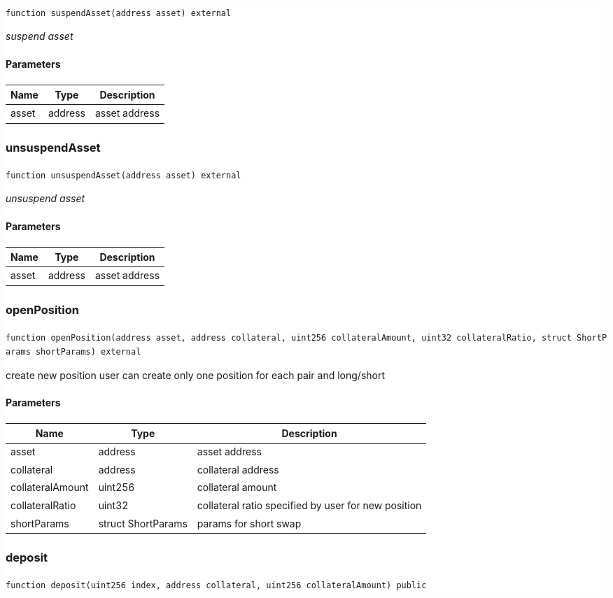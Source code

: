 ```solidity
function suspendAsset(address asset) external
```

_suspend asset_

#### Parameters

| Name | Type | Description |
| ---- | ---- | ----------- |
| asset | address | asset address |

### unsuspendAsset

```solidity
function unsuspendAsset(address asset) external
```

_unsuspend asset_

#### Parameters

| Name | Type | Description |
| ---- | ---- | ----------- |
| asset | address | asset address |

### openPosition

```solidity
function openPosition(address asset, address collateral, uint256 collateralAmount, uint32 collateralRatio, struct ShortParams shortParams) external
```

create new position
user can create only one position for each pair and long/short

#### Parameters

| Name | Type | Description |
| ---- | ---- | ----------- |
| asset | address | asset address |
| collateral | address | collateral address |
| collateralAmount | uint256 | collateral amount |
| collateralRatio | uint32 | collateral ratio specified by user for new position |
| shortParams | struct ShortParams | params for short swap |

### deposit

```solidity
function deposit(uint256 index, address collateral, uint256 collateralAmount) public
```
